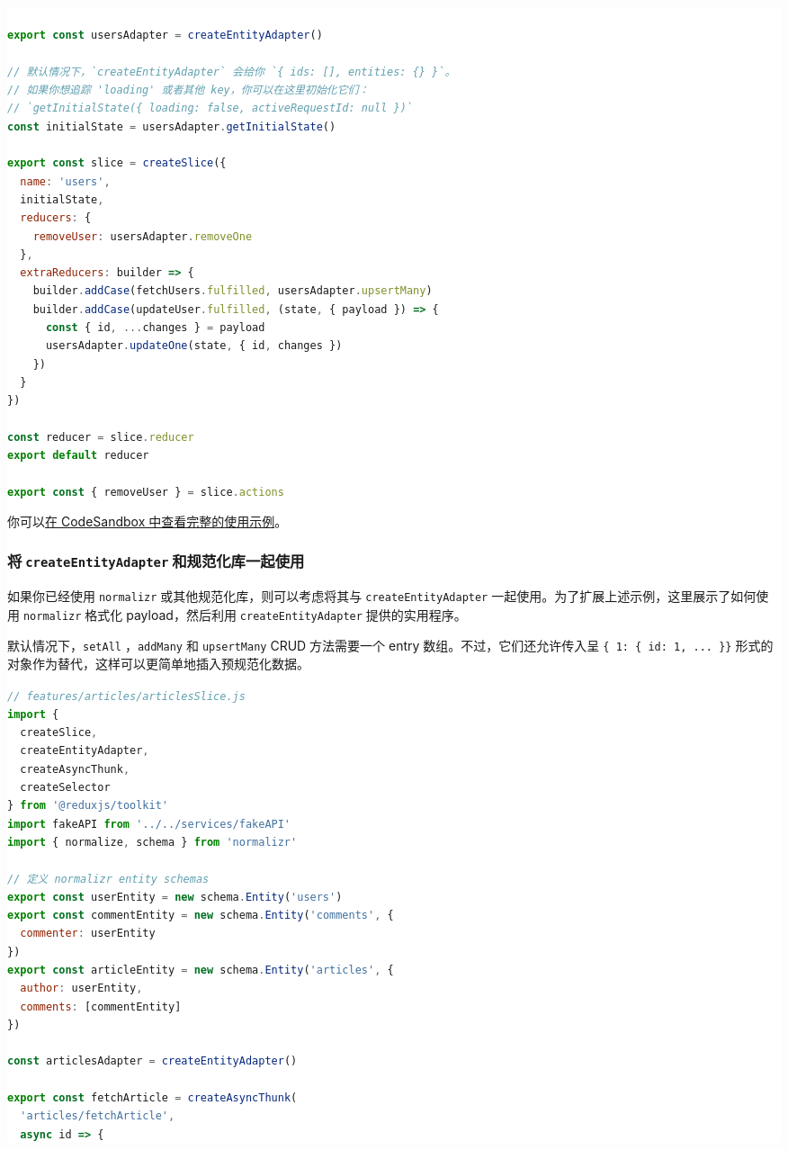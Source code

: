 ```js

export const usersAdapter = createEntityAdapter()

// 默认情况下，`createEntityAdapter` 会给你 `{ ids: [], entities: {} }`。
// 如果你想追踪 'loading' 或者其他 key，你可以在这里初始化它们：
// `getInitialState({ loading: false, activeRequestId: null })`
const initialState = usersAdapter.getInitialState()

export const slice = createSlice({
  name: 'users',
  initialState,
  reducers: {
    removeUser: usersAdapter.removeOne
  },
  extraReducers: builder => {
    builder.addCase(fetchUsers.fulfilled, usersAdapter.upsertMany)
    builder.addCase(updateUser.fulfilled, (state, { payload }) => {
      const { id, ...changes } = payload
      usersAdapter.updateOne(state, { id, changes })
    })
  }
})

const reducer = slice.reducer
export default reducer

export const { removeUser } = slice.actions
```

你可以[在 CodeSandbox 中查看完整的使用示例](https://codesandbox.io/s/rtk-entities-basic-example-1xubt)。

### 将 `createEntityAdapter` 和规范化库一起使用

如果你已经使用 `normalizr` 或其他规范化库，则可以考虑将其与 `createEntityAdapter` 一起使用。为了扩展上述示例，这里展示了如何使用 `normalizr` 格式化 payload，然后利用 `createEntityAdapter` 提供的实用程序。

默认情况下，`setAll` ，`addMany` 和 `upsertMany` CRUD 方法需要一个 entry 数组。不过，它们还允许传入呈 `{ 1: { id: 1, ... }}` 形式的对象作为替代，这样可以更简单地插入预规范化数据。

```js
// features/articles/articlesSlice.js
import {
  createSlice,
  createEntityAdapter,
  createAsyncThunk,
  createSelector
} from '@reduxjs/toolkit'
import fakeAPI from '../../services/fakeAPI'
import { normalize, schema } from 'normalizr'

// 定义 normalizr entity schemas
export const userEntity = new schema.Entity('users')
export const commentEntity = new schema.Entity('comments', {
  commenter: userEntity
})
export const articleEntity = new schema.Entity('articles', {
  author: userEntity,
  comments: [commentEntity]
})

const articlesAdapter = createEntityAdapter()

export const fetchArticle = createAsyncThunk(
  'articles/fetchArticle',
  async id => {
```